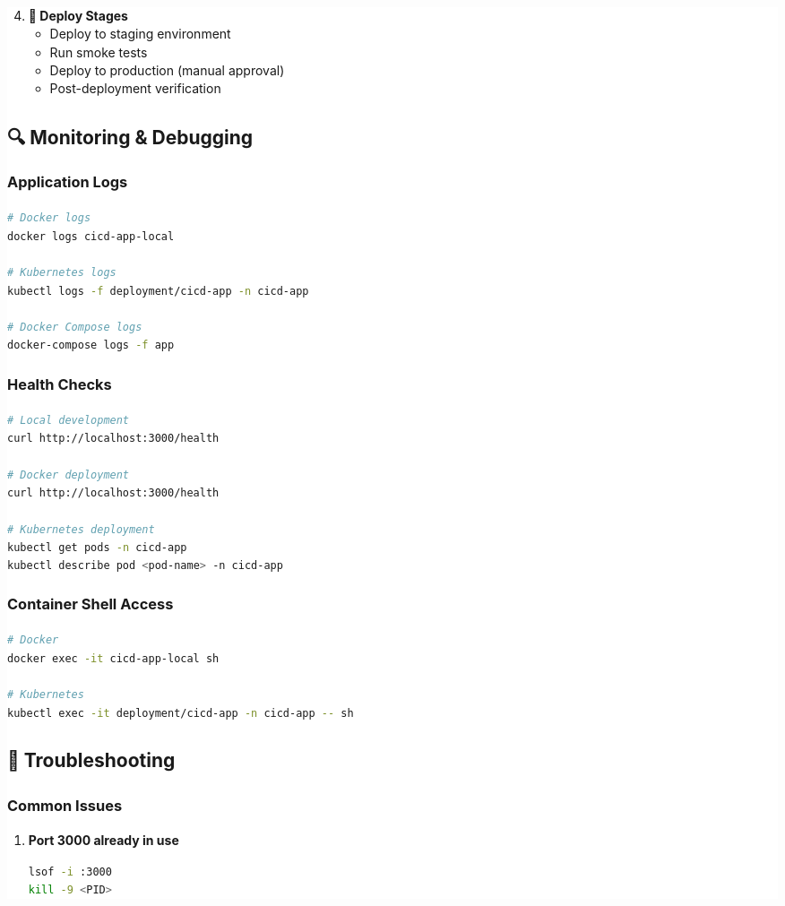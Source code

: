 4. **🚀 Deploy Stages**
   - Deploy to staging environment
   - Run smoke tests
   - Deploy to production (manual approval)
   - Post-deployment verification

## 🔍 Monitoring & Debugging

### Application Logs
```bash
# Docker logs
docker logs cicd-app-local

# Kubernetes logs
kubectl logs -f deployment/cicd-app -n cicd-app

# Docker Compose logs
docker-compose logs -f app
```

### Health Checks
```bash
# Local development
curl http://localhost:3000/health

# Docker deployment
curl http://localhost:3000/health

# Kubernetes deployment
kubectl get pods -n cicd-app
kubectl describe pod <pod-name> -n cicd-app
```

### Container Shell Access
```bash
# Docker
docker exec -it cicd-app-local sh

# Kubernetes
kubectl exec -it deployment/cicd-app -n cicd-app -- sh
```

## 🚨 Troubleshooting

### Common Issues

1. **Port 3000 already in use**
   ```bash
   lsof -i :3000
   kill -9 <PID>
   ```
